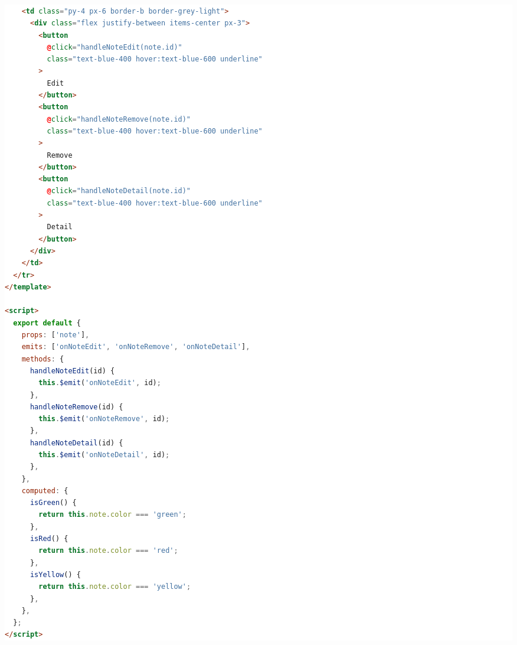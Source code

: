 ```html
    <td class="py-4 px-6 border-b border-grey-light">
      <div class="flex justify-between items-center px-3">
        <button
          @click="handleNoteEdit(note.id)"
          class="text-blue-400 hover:text-blue-600 underline"
        >
          Edit
        </button>
        <button
          @click="handleNoteRemove(note.id)"
          class="text-blue-400 hover:text-blue-600 underline"
        >
          Remove
        </button>
        <button
          @click="handleNoteDetail(note.id)"
          class="text-blue-400 hover:text-blue-600 underline"
        >
          Detail
        </button>
      </div>
    </td>
  </tr>
</template>

<script>
  export default {
    props: ['note'],
    emits: ['onNoteEdit', 'onNoteRemove', 'onNoteDetail'],
    methods: {
      handleNoteEdit(id) {
        this.$emit('onNoteEdit', id);
      },
      handleNoteRemove(id) {
        this.$emit('onNoteRemove', id);
      },
      handleNoteDetail(id) {
        this.$emit('onNoteDetail', id);
      },
    },
    computed: {
      isGreen() {
        return this.note.color === 'green';
      },
      isRed() {
        return this.note.color === 'red';
      },
      isYellow() {
        return this.note.color === 'yellow';
      },
    },
  };
</script>
```
